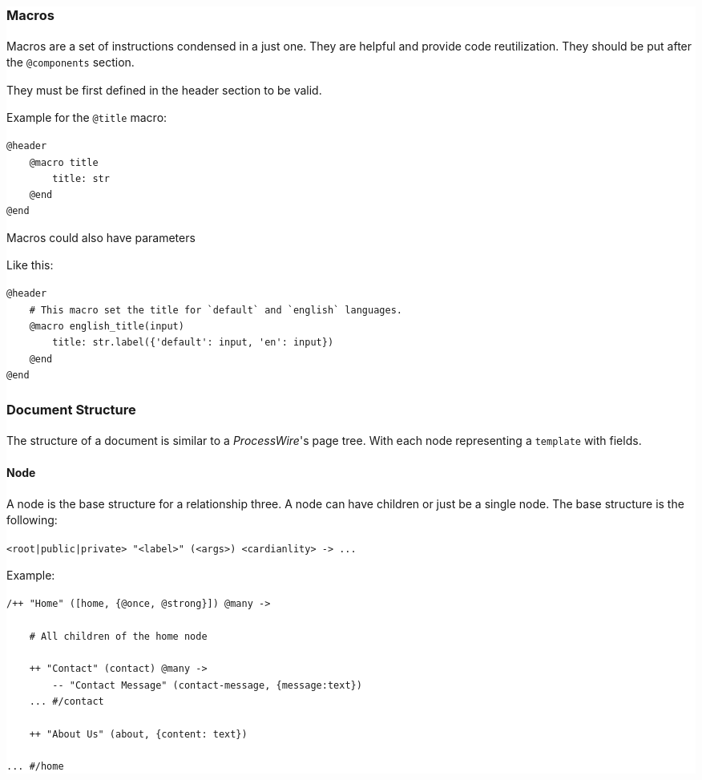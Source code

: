 
### Macros

Macros are a set of instructions condensed in a just one. They are helpful
and provide code reutilization. They should be put after the `@components` section.

They must be first defined in the header section to be valid.

Example for the `@title` macro:

```
@header
    @macro title
        title: str
    @end
@end
```

Macros could also have parameters

Like this:

```
@header
    # This macro set the title for `default` and `english` languages.
    @macro english_title(input)
        title: str.label({'default': input, 'en': input})
    @end
@end
```

### Document Structure

The structure of a document is similar to a *ProcessWire*'s page tree. With each node representing a `template` with fields.

#### Node
A node is the base structure for a relationship three. A node can have children or just be a single node. The base structure is the following:

`<root|public|private> "<label>" (<args>) <cardianlity> -> ...`

Example: 

```
/++ "Home" ([home, {@once, @strong}]) @many -> 

    # All children of the home node
    
    ++ "Contact" (contact) @many ->
        -- "Contact Message" (contact-message, {message:text})
    ... #/contact
    
    ++ "About Us" (about, {content: text})
    
... #/home
```

